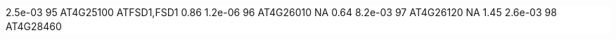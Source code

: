 </td>
<td style="text-align:left;">
2.5e-03
</td>
</tr>
<tr>
<td style="text-align:left;">
95
</td>
<td style="text-align:center;">
AT4G25100
</td>
<td style="text-align:center;">
ATFSD1,FSD1
</td>
<td style="text-align:left;">
0.86
</td>
<td style="text-align:left;">
1.2e-06
</td>
</tr>
<tr>
<td style="text-align:left;">
96
</td>
<td style="text-align:center;">
AT4G26010
</td>
<td style="text-align:center;">
NA
</td>
<td style="text-align:left;">
0.64
</td>
<td style="text-align:left;">
8.2e-03
</td>
</tr>
<tr>
<td style="text-align:left;">
97
</td>
<td style="text-align:center;">
AT4G26120
</td>
<td style="text-align:center;">
NA
</td>
<td style="text-align:left;">
1.45
</td>
<td style="text-align:left;">
2.6e-03
</td>
</tr>
<tr>
<td style="text-align:left;">
98
</td>
<td style="text-align:center;">
AT4G28460
</td>
<td style="text-align:center;">